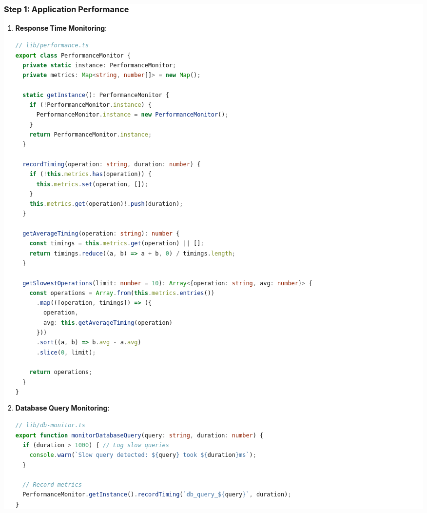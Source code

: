 ### Step 1: Application Performance

1. **Response Time Monitoring**:
   ```typescript
   // lib/performance.ts
   export class PerformanceMonitor {
     private static instance: PerformanceMonitor;
     private metrics: Map<string, number[]> = new Map();
   
     static getInstance(): PerformanceMonitor {
       if (!PerformanceMonitor.instance) {
         PerformanceMonitor.instance = new PerformanceMonitor();
       }
       return PerformanceMonitor.instance;
     }
   
     recordTiming(operation: string, duration: number) {
       if (!this.metrics.has(operation)) {
         this.metrics.set(operation, []);
       }
       this.metrics.get(operation)!.push(duration);
     }
   
     getAverageTiming(operation: string): number {
       const timings = this.metrics.get(operation) || [];
       return timings.reduce((a, b) => a + b, 0) / timings.length;
     }
   
     getSlowestOperations(limit: number = 10): Array<{operation: string, avg: number}> {
       const operations = Array.from(this.metrics.entries())
         .map(([operation, timings]) => ({
           operation,
           avg: this.getAverageTiming(operation)
         }))
         .sort((a, b) => b.avg - a.avg)
         .slice(0, limit);
   
       return operations;
     }
   }
   ```

2. **Database Query Monitoring**:
   ```typescript
   // lib/db-monitor.ts
   export function monitorDatabaseQuery(query: string, duration: number) {
     if (duration > 1000) { // Log slow queries
       console.warn(`Slow query detected: ${query} took ${duration}ms`);
     }
   
     // Record metrics
     PerformanceMonitor.getInstance().recordTiming(`db_query_${query}`, duration);
   }
   ```
